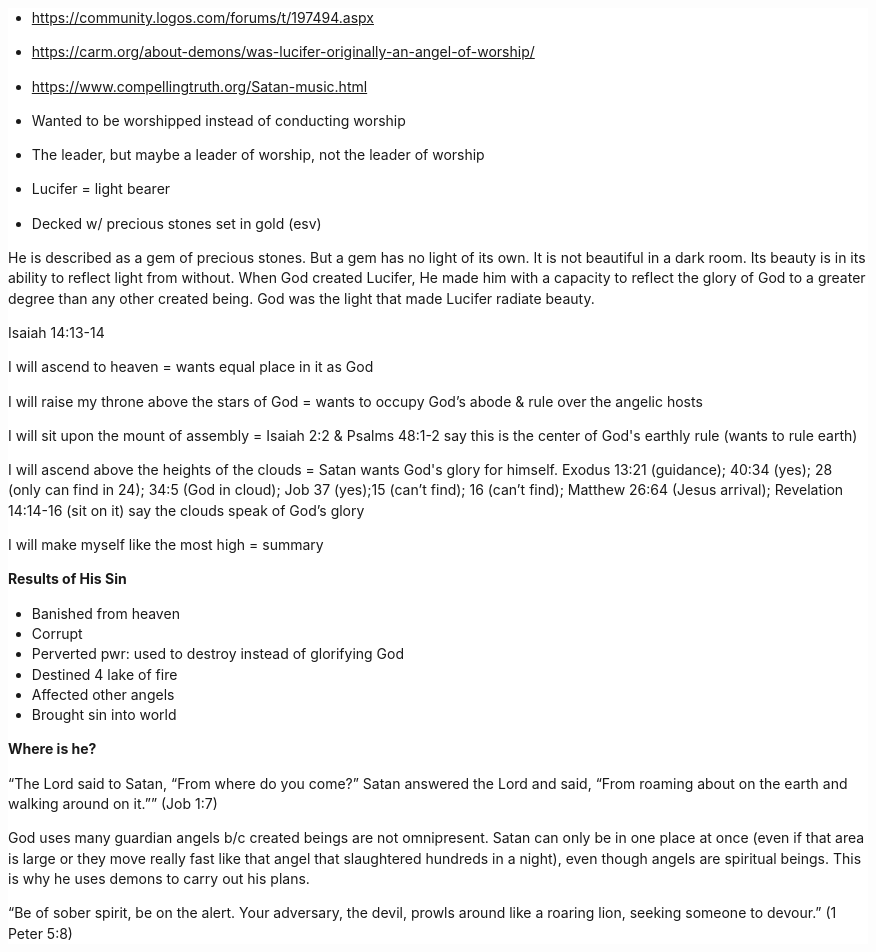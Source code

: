 - https://community.logos.com/forums/t/197494.aspx
- https://carm.org/about-demons/was-lucifer-originally-an-angel-of-worship/
- https://www.compellingtruth.org/Satan-music.html
- Wanted to be worshipped instead of conducting worship
- The leader, but maybe a leader of worship, not the leader of worship

- Lucifer = light bearer
- Decked w/ precious stones set in gold (esv)

  

He is described as a gem of precious stones. But a gem has no light of its own. It is not beautiful in a dark room. Its beauty is in its ability to reflect light from without. When God created Lucifer, He made him with a capacity to reflect the glory of God to a greater degree than any other created being. God was the light that made Lucifer radiate beauty.

  

Isaiah 14:13-14

I will ascend to heaven = wants equal place in it as God

I will raise my throne above the stars of God = wants to occupy God’s abode & rule over the angelic hosts

I will sit upon the mount of assembly = Isaiah 2:2 & Psalms 48:1-2 say this is the center of God's earthly rule (wants to rule earth)

I will ascend above the heights of the clouds = Satan wants God's glory for himself. Exodus 13:21 (guidance); 40:34 (yes); 28 (only can find in 24); 34:5 (God in cloud); Job 37 (yes);15 (can’t find); 16 (can’t find); Matthew 26:64 (Jesus arrival); Revelation 14:14-16 (sit on it) say the clouds speak of God’s glory

I will make myself like the most high = summary

  

**Results of His Sin**

- Banished from heaven
- Corrupt
- Perverted pwr: used to destroy instead of glorifying God
- Destined 4 lake of fire
- Affected other angels
- Brought sin into world

  

**Where is he?**

“The Lord said to Satan, “From where do you come?” Satan answered the Lord and said, “From roaming about on the earth and walking around on it.”” (Job 1:7)

God uses many guardian angels b/c created beings are not omnipresent. Satan can only be in one place at once (even if that area is large or they move really fast like that angel that slaughtered hundreds in a night), even though angels are spiritual beings. This is why he uses demons to carry out his plans.

  

“Be of sober spirit, be on the alert. Your adversary, the devil, prowls around like a roaring lion, seeking someone to devour.” (1 Peter 5:8)
